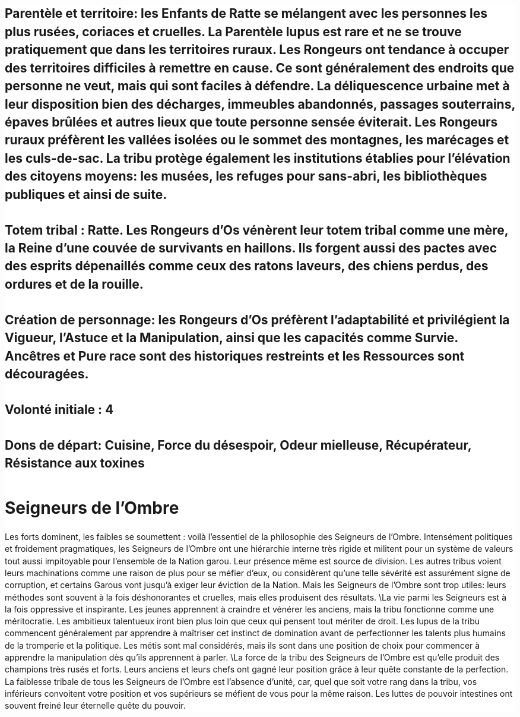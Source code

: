 ## Parentèle et territoire: les Enfants de Ratte se mélangent avec les personnes les plus rusées, coriaces et cruelles. La Parentèle lupus est rare et ne se trouve pratiquement que dans les territoires ruraux. Les Rongeurs ont tendance à occuper des territoires difficiles à remettre en cause. Ce sont généralement des endroits que personne ne veut, mais qui sont faciles à défendre. La déliquescence urbaine met à leur disposition bien des décharges, immeubles abandonnés, passages souterrains, épaves brûlées et autres lieux que toute personne sensée éviterait. Les Rongeurs ruraux préfèrent les vallées isolées ou le sommet des montagnes, les marécages et les culs-de-sac. La tribu protège également les institutions établies pour l’élévation des citoyens moyens: les musées, les refuges pour sans-abri, les bibliothèques publiques et ainsi de suite.
## Totem tribal : Ratte. Les Rongeurs d’Os vénèrent leur totem tribal comme une mère, la Reine d’une couvée de survivants en haillons. Ils forgent aussi des pactes avec des esprits dépenaillés comme ceux des ratons laveurs, des chiens perdus, des ordures et de la rouille.
## Création de personnage: les Rongeurs d’Os préfèrent l’adaptabilité et privilégient la Vigueur, l’Astuce et la Manipulation, ainsi que les capacités comme Survie. Ancêtres et Pure race sont des historiques restreints et les Ressources sont découragées.
## Volonté initiale : 4
## Dons de départ: Cuisine, Force du désespoir, Odeur mielleuse, Récupérateur, Résistance aux toxines


# Seigneurs de l’Ombre
Les forts dominent, les faibles se soumettent : voilà l’essentiel de la philosophie des Seigneurs de l’Ombre. Intensément politiques et froidement pragmatiques, les Seigneurs de l’Ombre ont une hiérarchie interne très rigide et militent pour un système de valeurs tout aussi impitoyable pour l’ensemble de la Nation garou. Leur présence même est source de division. Les autres tribus voient leurs machinations comme une raison de plus pour se méfier d’eux, ou considèrent qu’une telle sévérité est assurément signe de corruption, et certains Garous vont jusqu’à exiger leur éviction de la Nation. Mais les Seigneurs de l’Ombre sont trop utiles: leurs méthodes sont souvent à la fois déshonorantes et cruelles, mais elles produisent des résultats.
\La vie parmi les Seigneurs est à la fois oppressive et inspirante. Les jeunes apprennent à craindre et vénérer les anciens, mais la tribu fonctionne comme une méritocratie. Les ambitieux talentueux iront bien plus loin que ceux qui pensent tout mériter de droit. Les lupus de la tribu commencent généralement par apprendre à maîtriser cet instinct de domination avant de perfectionner les talents plus humains de la tromperie et la politique. Les métis sont mal considérés, mais ils sont dans une position de choix pour commencer à apprendre la manipulation dès qu’ils apprennent à parler.
\La force de la tribu des Seigneurs de l’Ombre est qu’elle produit des champions très rusés et forts. Leurs anciens et leurs chefs ont gagné leur position grâce à leur quête constante de la perfection. La faiblesse tribale de tous les Seigneurs de l’Ombre est l’absence d’unité, car, quel que soit votre rang dans la tribu, vos inférieurs convoitent votre position et vos supérieurs se méfient de vous pour la même raison. Les luttes de pouvoir intestines ont souvent freiné leur éternelle quête du pouvoir.
